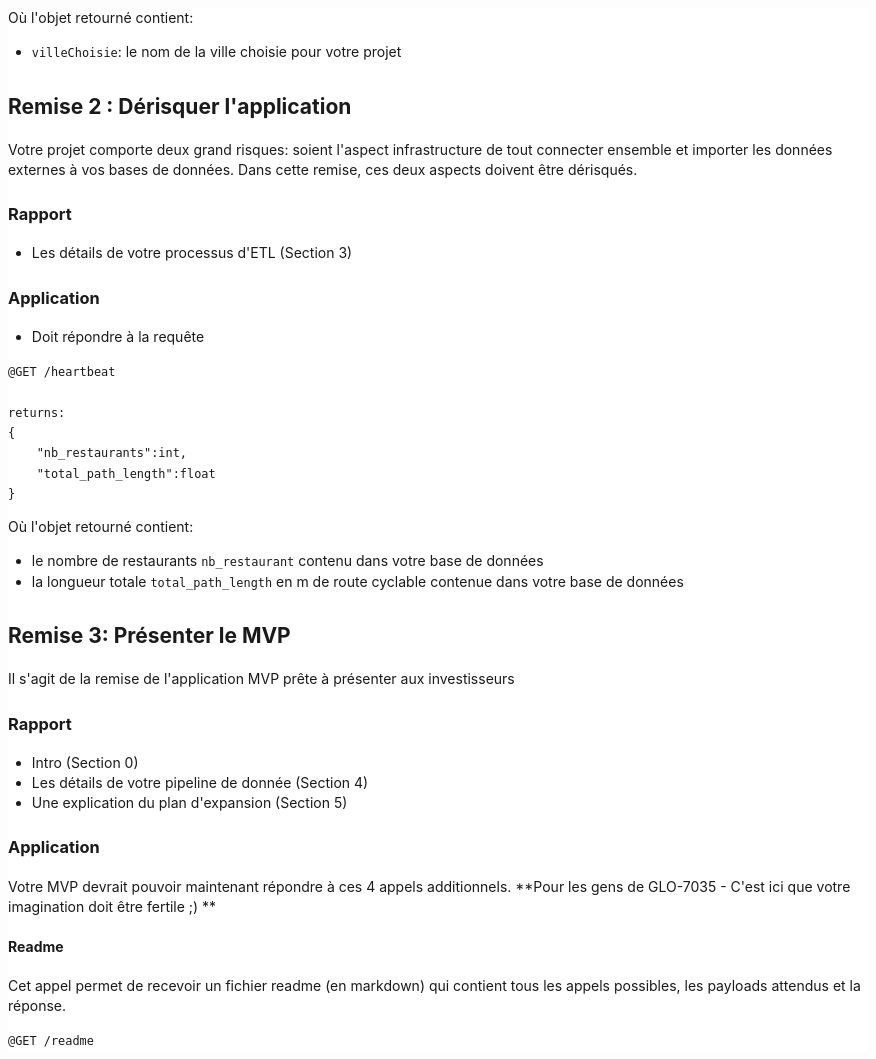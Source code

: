 Où l'objet retourné contient: 
- `villeChoisie`: le nom de la ville choisie pour votre projet

## Remise 2 : Dérisquer l'application
Votre projet comporte deux grand risques: soient l'aspect infrastructure de tout connecter ensemble et importer les données externes à vos bases de données. Dans cette remise, ces deux aspects doivent être dérisqués.

### Rapport
- Les détails de votre processus d'ETL (Section 3)

### Application
- Doit répondre à la requête

```
@GET /heartbeat

returns:
{
    "nb_restaurants":int,
    "total_path_length":float
}

```
Où l'objet retourné contient: 
- le nombre de restaurants `nb_restaurant` contenu dans votre base de données
- la longueur totale `total_path_length` en m de route cyclable contenue dans votre base de données




## Remise 3: Présenter le MVP
Il s'agit de la remise de l'application MVP prête à présenter aux investisseurs


### Rapport 
- Intro (Section 0)
- Les détails de votre pipeline de donnée (Section 4)
- Une explication du plan d'expansion (Section 5)
    

### Application 
Votre MVP devrait pouvoir maintenant répondre à ces 4 appels additionnels. 
**Pour les gens de GLO-7035 - C'est ici que votre imagination doit être fertile ;) **


#### Readme
Cet appel permet de recevoir un fichier readme (en markdown) qui contient tous les appels possibles, les payloads attendus et la réponse.

```
@GET /readme
```
